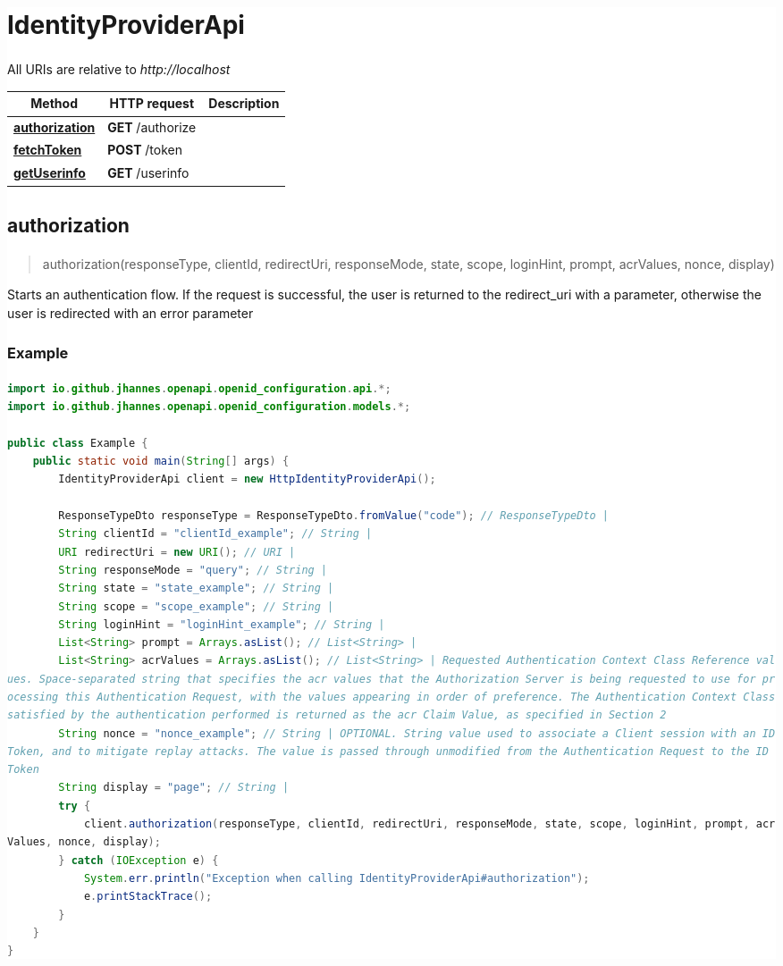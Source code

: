 # IdentityProviderApi

All URIs are relative to *http://localhost*

Method | HTTP request | Description
------------- | ------------- | -------------
[**authorization**](IdentityProviderApi.md#authorization) | **GET** /authorize | 
[**fetchToken**](IdentityProviderApi.md#fetchToken) | **POST** /token | 
[**getUserinfo**](IdentityProviderApi.md#getUserinfo) | **GET** /userinfo | 



## authorization

> authorization(responseType, clientId, redirectUri, responseMode, state, scope, loginHint, prompt, acrValues, nonce, display)



Starts an authentication flow. If the request is successful, the user is returned to the redirect_uri with a parameter, otherwise the user is redirected with an error parameter

### Example

```java
import io.github.jhannes.openapi.openid_configuration.api.*;
import io.github.jhannes.openapi.openid_configuration.models.*;

public class Example {
    public static void main(String[] args) {
        IdentityProviderApi client = new HttpIdentityProviderApi();

        ResponseTypeDto responseType = ResponseTypeDto.fromValue("code"); // ResponseTypeDto | 
        String clientId = "clientId_example"; // String | 
        URI redirectUri = new URI(); // URI | 
        String responseMode = "query"; // String | 
        String state = "state_example"; // String | 
        String scope = "scope_example"; // String | 
        String loginHint = "loginHint_example"; // String | 
        List<String> prompt = Arrays.asList(); // List<String> | 
        List<String> acrValues = Arrays.asList(); // List<String> | Requested Authentication Context Class Reference values. Space-separated string that specifies the acr values that the Authorization Server is being requested to use for processing this Authentication Request, with the values appearing in order of preference. The Authentication Context Class satisfied by the authentication performed is returned as the acr Claim Value, as specified in Section 2
        String nonce = "nonce_example"; // String | OPTIONAL. String value used to associate a Client session with an ID Token, and to mitigate replay attacks. The value is passed through unmodified from the Authentication Request to the ID Token
        String display = "page"; // String | 
        try {
            client.authorization(responseType, clientId, redirectUri, responseMode, state, scope, loginHint, prompt, acrValues, nonce, display);
        } catch (IOException e) {
            System.err.println("Exception when calling IdentityProviderApi#authorization");
            e.printStackTrace();
        }
    }
}
```
